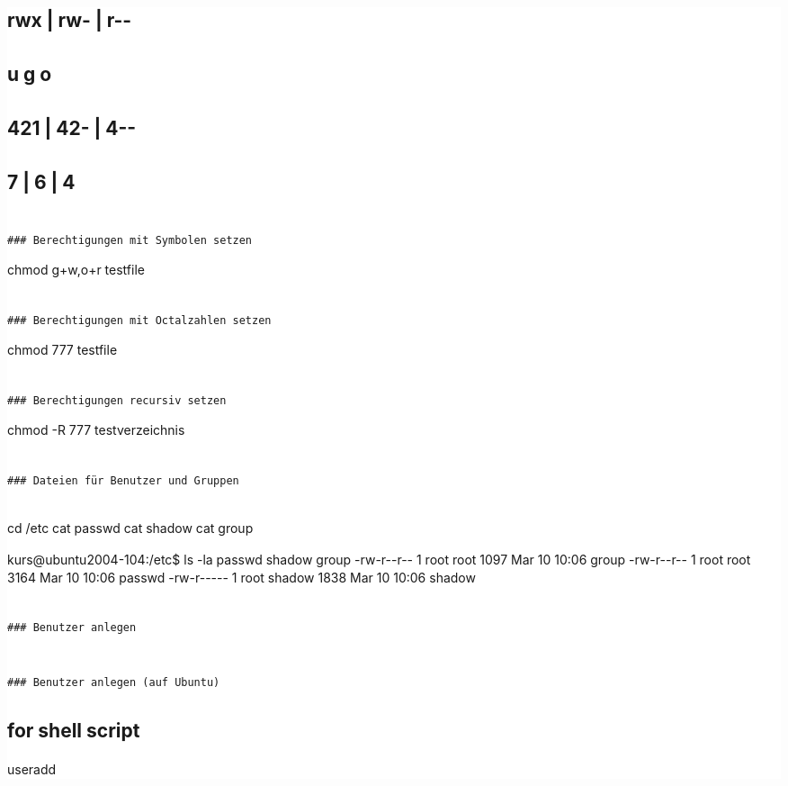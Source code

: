 ## rwx | rw- | r--
##  u    g      o
## 421 | 42- | 4--
##  7  |  6  | 4
```

### Berechtigungen mit Symbolen setzen 

```
chmod g+w,o+r testfile
```

### Berechtigungen mit Octalzahlen setzen 

```
chmod 777 testfile
```

### Berechtigungen recursiv setzen 

```
chmod -R 777 testverzeichnis 
```

### Dateien für Benutzer und Gruppen


```
cd /etc 
cat passwd
cat shadow
cat group 

kurs@ubuntu2004-104:/etc$ ls -la passwd shadow group
-rw-r--r-- 1 root root   1097 Mar 10 10:06 group
-rw-r--r-- 1 root root   3164 Mar 10 10:06 passwd
-rw-r----- 1 root shadow 1838 Mar 10 10:06 shadow


```

### Benutzer anlegen


### Benutzer anlegen (auf Ubuntu)  

```
## for shell script 
useradd
